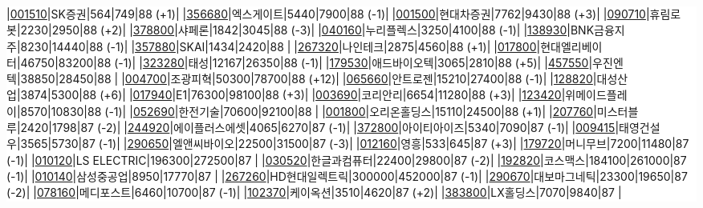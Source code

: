 |[001510](https://finance.daum.net/quotes/A001510)|SK증권|564|749|88 (+1)|
|[356680](https://finance.daum.net/quotes/A356680)|엑스게이트|5440|7900|88 (-1)|
|[001500](https://finance.daum.net/quotes/A001500)|현대차증권|7762|9430|88 (+3)|
|[090710](https://finance.daum.net/quotes/A090710)|휴림로봇|2230|2950|88 (+2)|
|[378800](https://finance.daum.net/quotes/A378800)|샤페론|1842|3045|88 (-3)|
|[040160](https://finance.daum.net/quotes/A040160)|누리플렉스|3250|4100|88 (-1)|
|[138930](https://finance.daum.net/quotes/A138930)|BNK금융지주|8230|14440|88 (-1)|
|[357880](https://finance.daum.net/quotes/A357880)|SKAI|1434|2420|88 |
|[267320](https://finance.daum.net/quotes/A267320)|나인테크|2875|4560|88 (+1)|
|[017800](https://finance.daum.net/quotes/A017800)|현대엘리베이터|46750|83200|88 (-1)|
|[323280](https://finance.daum.net/quotes/A323280)|태성|12167|26350|88 (-1)|
|[179530](https://finance.daum.net/quotes/A179530)|애드바이오텍|3065|2810|88 (+5)|
|[457550](https://finance.daum.net/quotes/A457550)|우진엔텍|38850|28450|88 |
|[004700](https://finance.daum.net/quotes/A004700)|조광피혁|50300|78700|88 (+12)|
|[065660](https://finance.daum.net/quotes/A065660)|안트로젠|15210|27400|88 (-1)|
|[128820](https://finance.daum.net/quotes/A128820)|대성산업|3874|5300|88 (+6)|
|[017940](https://finance.daum.net/quotes/A017940)|E1|76300|98100|88 (+3)|
|[003690](https://finance.daum.net/quotes/A003690)|코리안리|6654|11280|88 (+3)|
|[123420](https://finance.daum.net/quotes/A123420)|위메이드플레이|8570|10830|88 (-1)|
|[052690](https://finance.daum.net/quotes/A052690)|한전기술|70600|92100|88 |
|[001800](https://finance.daum.net/quotes/A001800)|오리온홀딩스|15110|24500|88 (+1)|
|[207760](https://finance.daum.net/quotes/A207760)|미스터블루|2420|1798|87 (-2)|
|[244920](https://finance.daum.net/quotes/A244920)|에이플러스에셋|4065|6270|87 (-1)|
|[372800](https://finance.daum.net/quotes/A372800)|아이티아이즈|5340|7090|87 (-1)|
|[009415](https://finance.daum.net/quotes/A009415)|태영건설우|3565|5730|87 (-1)|
|[290650](https://finance.daum.net/quotes/A290650)|엘앤씨바이오|22500|31500|87 (-3)|
|[012160](https://finance.daum.net/quotes/A012160)|영흥|533|645|87 (+3)|
|[179720](https://finance.daum.net/quotes/A179720)|머니무브|7200|11480|87 (-1)|
|[010120](https://finance.daum.net/quotes/A010120)|LS ELECTRIC|196300|272500|87 |
|[030520](https://finance.daum.net/quotes/A030520)|한글과컴퓨터|22400|29800|87 (-2)|
|[192820](https://finance.daum.net/quotes/A192820)|코스맥스|184100|261000|87 (-1)|
|[010140](https://finance.daum.net/quotes/A010140)|삼성중공업|8950|17770|87 |
|[267260](https://finance.daum.net/quotes/A267260)|HD현대일렉트릭|300000|452000|87 (-1)|
|[290670](https://finance.daum.net/quotes/A290670)|대보마그네틱|23300|19650|87 (-2)|
|[078160](https://finance.daum.net/quotes/A078160)|메디포스트|6460|10700|87 (-1)|
|[102370](https://finance.daum.net/quotes/A102370)|케이옥션|3510|4620|87 (+2)|
|[383800](https://finance.daum.net/quotes/A383800)|LX홀딩스|7070|9840|87 |